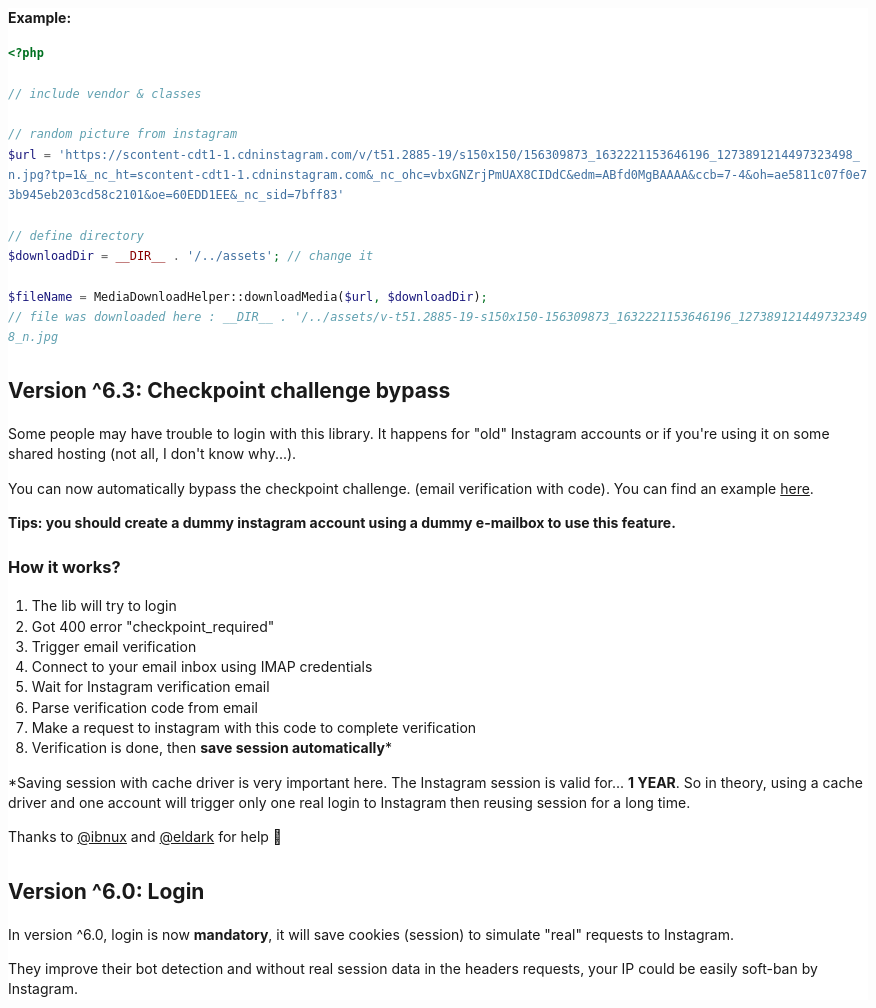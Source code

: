 **Example:**

```php
<?php

// include vendor & classes

// random picture from instagram
$url = 'https://scontent-cdt1-1.cdninstagram.com/v/t51.2885-19/s150x150/156309873_1632221153646196_1273891214497323498_n.jpg?tp=1&_nc_ht=scontent-cdt1-1.cdninstagram.com&_nc_ohc=vbxGNZrjPmUAX8CIDdC&edm=ABfd0MgBAAAA&ccb=7-4&oh=ae5811c07f0e73b945eb203cd58c2101&oe=60EDD1EE&_nc_sid=7bff83'

// define directory
$downloadDir = __DIR__ . '/../assets'; // change it

$fileName = MediaDownloadHelper::downloadMedia($url, $downloadDir);
// file was downloaded here : __DIR__ . '/../assets/v-t51.2885-19-s150x150-156309873_1632221153646196_1273891214497323498_n.jpg
```

## Version ^6.3: Checkpoint challenge bypass

Some people may have trouble to login with this library. It happens for "old" Instagram accounts or if you're using it on some shared hosting (not all, I don't know why...).

You can now automatically bypass the checkpoint challenge. (email verification with code). You can find an example [here](https://github.com/pgrimaud/instagram-user-feed/blob/master/examples/checkpoint-challenge.php).

**Tips: you should create a dummy instagram account using a dummy e-mailbox to use this feature.**

### How it works?

1. The lib will try to login
2. Got 400 error "checkpoint_required"
3. Trigger email verification
4. Connect to your email inbox using IMAP credentials
5. Wait for Instagram verification email
6. Parse verification code from email
7. Make a request to instagram with this code to complete verification
8. Verification is done, then **save session automatically***

*Saving session with cache driver is very important here. The Instagram session is valid for... **1 YEAR**. So in theory, using a cache driver and one account will trigger only one real login to Instagram then reusing session for a long time.

Thanks to [@ibnux](https://github.com/ibnux) and [@eldark](https://github.com/eldark) for help 🎉

## Version ^6.0: Login

In version ^6.0, login is now **mandatory**, it will save cookies (session) to simulate "real" requests to Instagram.

They improve their bot detection and without real session data in the headers requests, your IP could be easily soft-ban by Instagram.
